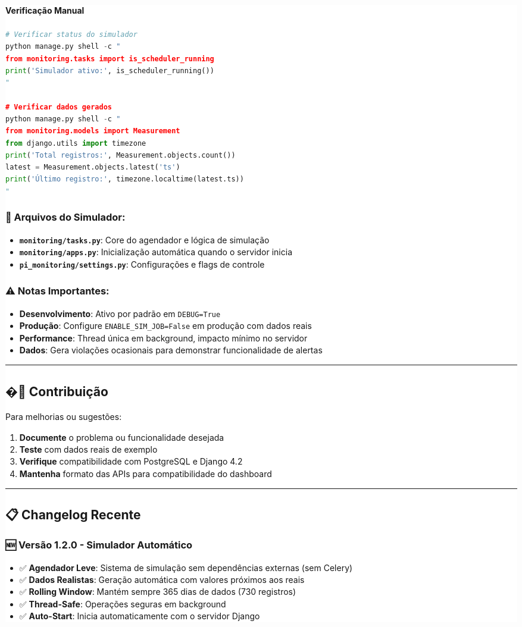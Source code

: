 #### **Verificação Manual**
```python
# Verificar status do simulador
python manage.py shell -c "
from monitoring.tasks import is_scheduler_running
print('Simulador ativo:', is_scheduler_running())
"

# Verificar dados gerados
python manage.py shell -c "
from monitoring.models import Measurement
from django.utils import timezone
print('Total registros:', Measurement.objects.count())
latest = Measurement.objects.latest('ts')
print('Último registro:', timezone.localtime(latest.ts))
"
```

### **🔧 Arquivos do Simulador:**

- **`monitoring/tasks.py`**: Core do agendador e lógica de simulação
- **`monitoring/apps.py`**: Inicialização automática quando o servidor inicia
- **`pi_monitoring/settings.py`**: Configurações e flags de controle

### **⚠️ Notas Importantes:**

- **Desenvolvimento**: Ativo por padrão em `DEBUG=True`
- **Produção**: Configure `ENABLE_SIM_JOB=False` em produção com dados reais
- **Performance**: Thread única em background, impacto mínimo no servidor
- **Dados**: Gera violações ocasionais para demonstrar funcionalidade de alertas

---

## �🤝 Contribuição

Para melhorias ou sugestões:

1. **Documente** o problema ou funcionalidade desejada
2. **Teste** com dados reais de exemplo  
3. **Verifique** compatibilidade com PostgreSQL e Django 4.2
4. **Mantenha** formato das APIs para compatibilidade do dashboard

---

## 📋 Changelog Recente

### 🆕 **Versão 1.2.0 - Simulador Automático**
- ✅ **Agendador Leve**: Sistema de simulação sem dependências externas (sem Celery)
- ✅ **Dados Realistas**: Geração automática com valores próximos aos reais
- ✅ **Rolling Window**: Mantém sempre 365 dias de dados (730 registros)
- ✅ **Thread-Safe**: Operações seguras em background
- ✅ **Auto-Start**: Inicia automaticamente com o servidor Django
